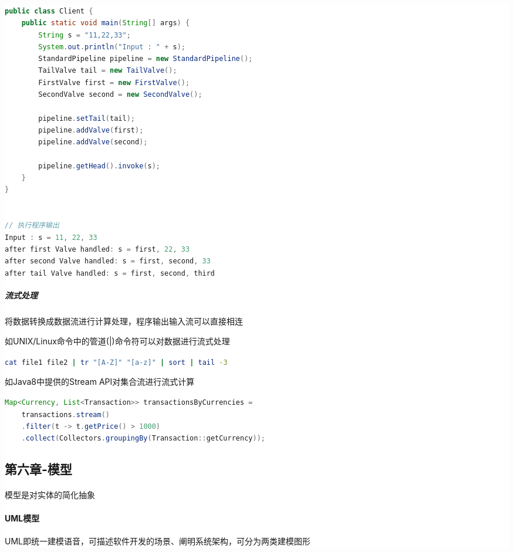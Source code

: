 ```java
public class Client {    
    public static void main(String[] args) {        
        String s = "11,22,33";        
        System.out.println("Input : " + s);        
        StandardPipeline pipeline = new StandardPipeline();        
        TailValve tail = new TailValve();        
        FirstValve first = new FirstValve();        
        SecondValve second = new SecondValve();
        
        pipeline.setTail(tail);        
        pipeline.addValve(first);        
        pipeline.addValve(second);
        
        pipeline.getHead().invoke(s);    
    } 
}


// 执行程序输出
Input : s = 11, 22, 33 
after first Valve handled: s = first, 22, 33 
after second Valve handled: s = first, second, 33 
after tail Valve handled: s = first, second, third
```

##### **流式处理**

将数据转换成数据流进行计算处理，程序输出输入流可以直接相连

如UNIX/Linux命令中的管道(|)命令符可以对数据进行流式处理

```bash
cat file1 file2 | tr "[A-Z]" "[a-z]" | sort | tail -3
```

如Java8中提供的Stream API对集合流进行流式计算

```java
Map<Currency, List<Transaction>> transactionsByCurrencies =
    transactions.stream()
    .filter(t -> t.getPrice() > 1000)
    .collect(Collectors.groupingBy(Transaction::getCurrency));
```







## **第六章-模型**

模型是对实体的简化抽象

#### **UML模型**

UML即统一建模语音，可描述软件开发的场景、阐明系统架构，可分为两类建模图形
